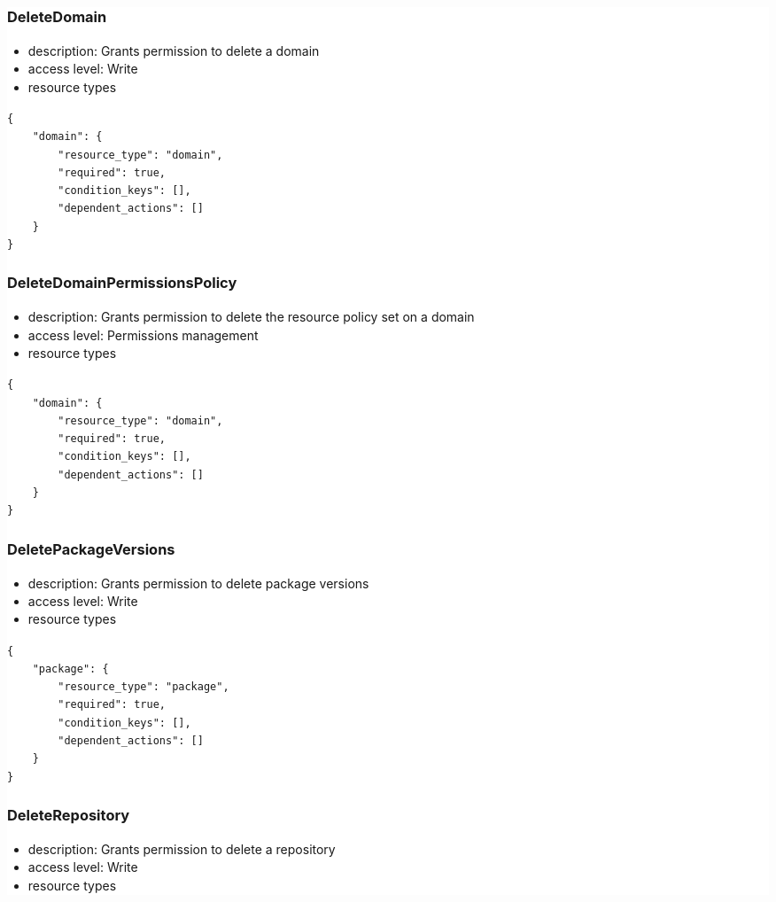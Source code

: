 ### DeleteDomain

- description: Grants permission to delete a domain
- access level: Write
- resource types

```
{
    "domain": {
        "resource_type": "domain",
        "required": true,
        "condition_keys": [],
        "dependent_actions": []
    }
}
```

### DeleteDomainPermissionsPolicy

- description: Grants permission to delete the resource policy set on a domain
- access level: Permissions management
- resource types

```
{
    "domain": {
        "resource_type": "domain",
        "required": true,
        "condition_keys": [],
        "dependent_actions": []
    }
}
```

### DeletePackageVersions

- description: Grants permission to delete package versions
- access level: Write
- resource types

```
{
    "package": {
        "resource_type": "package",
        "required": true,
        "condition_keys": [],
        "dependent_actions": []
    }
}
```

### DeleteRepository

- description: Grants permission to delete a repository
- access level: Write
- resource types
